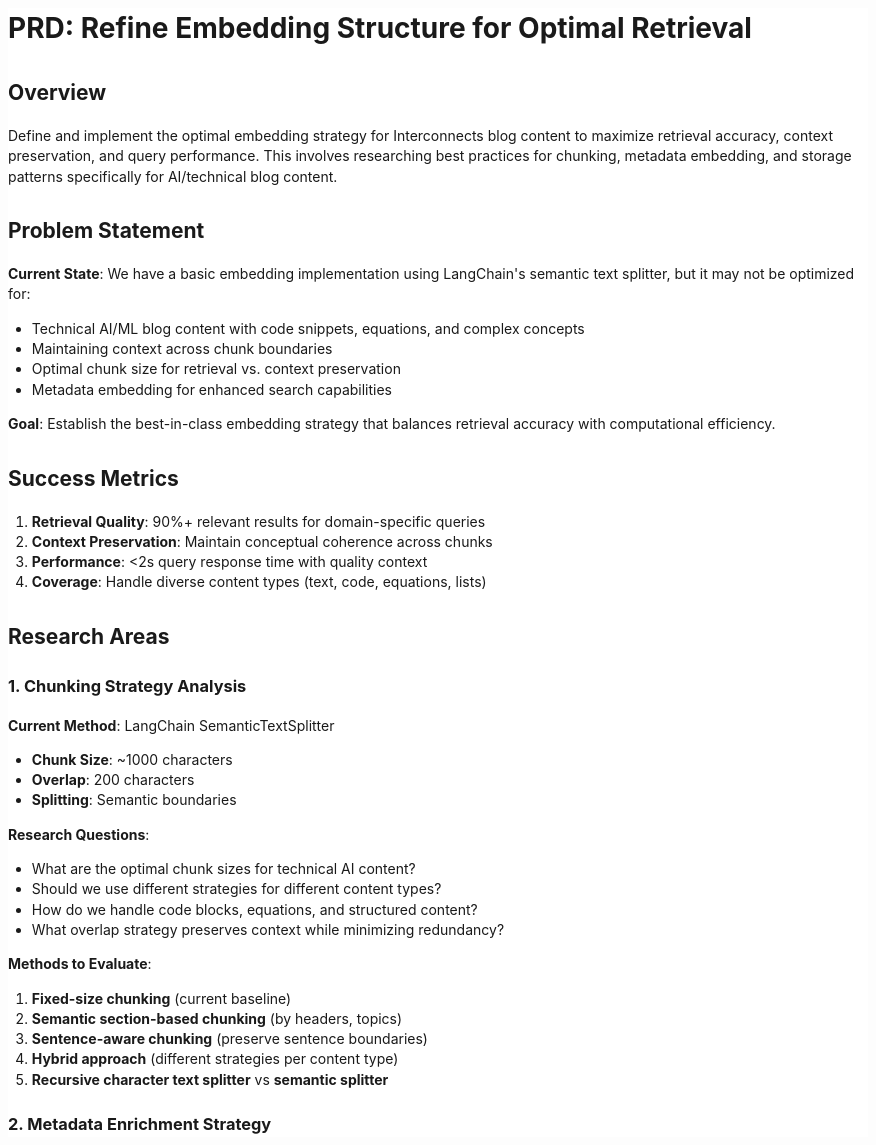 # PRD: Refine Embedding Structure for Optimal Retrieval

## Overview

Define and implement the optimal embedding strategy for Interconnects blog content to maximize retrieval accuracy, context preservation, and query performance. This involves researching best practices for chunking, metadata embedding, and storage patterns specifically for AI/technical blog content.

## Problem Statement

**Current State**: We have a basic embedding implementation using LangChain's semantic text splitter, but it may not be optimized for:
- Technical AI/ML blog content with code snippets, equations, and complex concepts
- Maintaining context across chunk boundaries
- Optimal chunk size for retrieval vs. context preservation
- Metadata embedding for enhanced search capabilities

**Goal**: Establish the best-in-class embedding strategy that balances retrieval accuracy with computational efficiency.

## Success Metrics

1. **Retrieval Quality**: 90%+ relevant results for domain-specific queries
2. **Context Preservation**: Maintain conceptual coherence across chunks
3. **Performance**: <2s query response time with quality context
4. **Coverage**: Handle diverse content types (text, code, equations, lists)

## Research Areas

### 1. Chunking Strategy Analysis

**Current Method**: LangChain SemanticTextSplitter
- **Chunk Size**: ~1000 characters
- **Overlap**: 200 characters
- **Splitting**: Semantic boundaries

**Research Questions**:
- What are the optimal chunk sizes for technical AI content?
- Should we use different strategies for different content types?
- How do we handle code blocks, equations, and structured content?
- What overlap strategy preserves context while minimizing redundancy?

**Methods to Evaluate**:
1. **Fixed-size chunking** (current baseline)
2. **Semantic section-based chunking** (by headers, topics)
3. **Sentence-aware chunking** (preserve sentence boundaries)
4. **Hybrid approach** (different strategies per content type)
5. **Recursive character text splitter** vs **semantic splitter**

### 2. Metadata Enrichment Strategy

